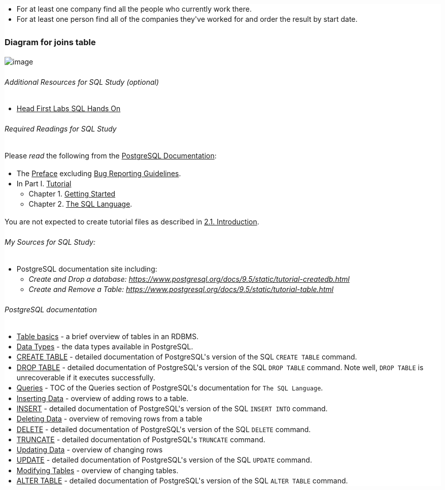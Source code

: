 - For at least one company find all the people who currently work there.
- For at least one person find all of the companies they've worked for and order the result by start date.





### Diagram for joins table

![image](https://git.generalassemb.ly/storage/user/3667/files/6eb6872a-9d39-11e7-9a47-fc574d52244d)



###### Additional Resources for SQL Study (optional)

- [Head First Labs SQL Hands On](http://www.headfirstlabs.com/sql_hands_on/)

###### Required Readings for SQL Study

Please _read_ the following from the [PostgreSQL Documentation](http://www.postgresql.org/docs/9.5/static/index.html):

- The [Preface](http://www.postgresql.org/docs/9.5/static/preface.html) excluding [Bug Reporting Guidelines](http://www.postgresql.org/docs/9.5/static/bug-reporting.html).
- In Part I. [Tutorial](http://www.postgresql.org/docs/9.5/static/tutorial.html)
  - Chapter 1. [Getting Started](http://www.postgresql.org/docs/9.5/static/tutorial-start.html)
  - Chapter 2. [The SQL Language](http://www.postgresql.org/docs/9.5/static/tutorial-sql.html).

You are not expected to create tutorial files as described in [2.1. Introduction](http://www.postgresql.org/docs/9.5/static/tutorial-sql-intro.html).

###### _My Sources for SQL Study:_

- PostgreSQL documentation site including: 
  - *Create and Drop a database: https://www.postgresql.org/docs/9.5/static/tutorial-createdb.html*
  - *Create and Remove a Table: https://www.postgresql.org/docs/9.5/static/tutorial-table.html*

###### PostgreSQL documentation

- [Table basics](https://www.postgresql.org/docs/9.6/static/ddl-basics.html)
  \- a brief overview of tables in an RDBMS.
- [Data Types](https://www.postgresql.org/docs/9.6/static/datatype.html)
  \- the data types available in PostgreSQL.
- [CREATE TABLE](https://www.postgresql.org/docs/9.6/static/sql-createtable.html)
  \- detailed documentation of PostgreSQL's version of the SQL `CREATE TABLE` command.
- [DROP TABLE](https://www.postgresql.org/docs/9.6/static/sql-droptable.html)
  \- detailed documentation of PostgreSQL's version of the SQL `DROP TABLE` command.
  Note well, `DROP TABLE` is unrecoverable if it executes successfully.
- [Queries](https://www.postgresql.org/docs/9.6/static/queries.html) - TOC of the Queries section of PostgreSQL's documentation for `The SQL Language`.
- [Inserting Data](https://www.postgresql.org/docs/9.6/static/dml-insert.html)
  \- overview of adding rows to a table.
- [INSERT](https://www.postgresql.org/docs/9.6/static/sql-insert.html)
  \- detailed documentation of PostgreSQL's version of the SQL `INSERT INTO`
  command.
- [Deleting Data](https://www.postgresql.org/docs/9.6/static/dml-delete.html)
  \- overview of removing rows from a table
- [DELETE](https://www.postgresql.org/docs/9.6/static/sql-delete.html) -
  detailed documentation of PostgreSQL's version of the SQL `DELETE` command.
- [TRUNCATE](https://www.postgresql.org/docs/9.6/static/sql-truncate.html) -
  detailed documentation of PostgreSQL's `TRUNCATE` command.
- [Updating Data](https://www.postgresql.org/docs/9.6/static/dml-update.html)
  \- overview of changing rows
- [UPDATE](https://www.postgresql.org/docs/9.6/static/sql-update.html) -
  detailed documentation of PostgreSQL's version of the SQL `UPDATE` command.
- [Modifying Tables](https://www.postgresql.org/docs/9.6/static/ddl-alter.html)
  \- overview of changing tables.
- [ALTER TABLE](https://www.postgresql.org/docs/9.6/static/sql-altertable.html)
  \- detailed documentation of PostgreSQL's version of the SQL `ALTER TABLE` command.